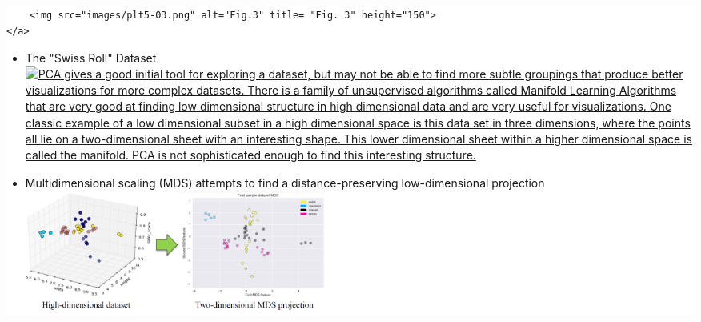         <img src="images/plt5-03.png" alt="Fig.3" title= "Fig. 3" height="150">
    </a>

+ The "Swiss Roll" Dataset
    <a href="http://scikit-learn.org/stable/modules/clustering.html#hierarchical-clustering"> <br/>
        <img src="http://scikit-learn.org/stable/_images/sphx_glr_plot_ward_structured_vs_unstructured_0011.png" alt="PCA gives a good initial tool for exploring a dataset, but may not be able to find more subtle groupings that produce better visualizations for more complex datasets. There is a family of unsupervised algorithms called Manifold Learning Algorithms that are very good at finding low dimensional structure in high dimensional data and are very useful for visualizations. One classic example of a low dimensional subset in a high dimensional space is this data set in three dimensions, where the points all lie on a two-dimensional sheet with an interesting shape. This lower dimensional sheet within a higher dimensional space is called the manifold. PCA is not sophisticated enough to find this interesting structure. " title= "The Swiss Roll Dataset" height="150">
    </a>

+ Multidimensional scaling (MDS) attempts to find a distance-preserving low-dimensional projection
    <a href="https://www.coursera.org/learn/python-machine-learning/lecture/XIt7x/introduction"> <br/>
        <img src="images/fig5-09.png" alt="One widely used manifold learning method is called multi-dimensional scaling, or MDS. There are many flavors of MDS, but they all have the same general goal; to visualize a high dimensional dataset and project it onto a lower dimensional space - in most cases, a two-dimensional page - in a way that preserves information about how the points in the original data space are close to each other. In this way, you can find and visualize clustering behavior in your high dimensional data. " title= "Multidimensional scaling (MDS) attempts to find a distance-preserving low-dimensional projection" height="150">
    </a>
